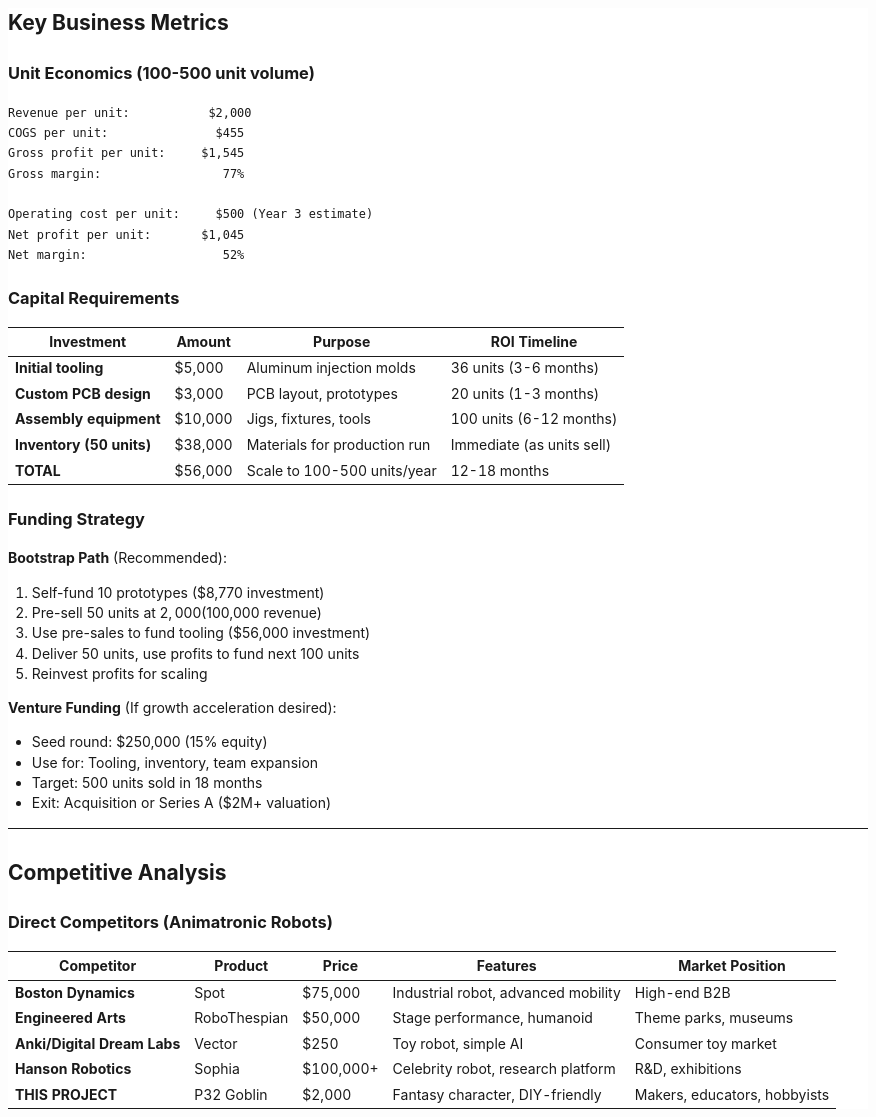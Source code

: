 
## Key Business Metrics

### Unit Economics (100-500 unit volume)

```
Revenue per unit:           $2,000
COGS per unit:               $455
Gross profit per unit:     $1,545
Gross margin:                 77%

Operating cost per unit:     $500 (Year 3 estimate)
Net profit per unit:       $1,045
Net margin:                   52%
```

### Capital Requirements

| Investment | Amount | Purpose | ROI Timeline |
|------------|--------|---------|--------------|
| **Initial tooling** | $5,000 | Aluminum injection molds | 36 units (3-6 months) |
| **Custom PCB design** | $3,000 | PCB layout, prototypes | 20 units (1-3 months) |
| **Assembly equipment** | $10,000 | Jigs, fixtures, tools | 100 units (6-12 months) |
| **Inventory (50 units)** | $38,000 | Materials for production run | Immediate (as units sell) |
| **TOTAL** | $56,000 | Scale to 100-500 units/year | 12-18 months |

### Funding Strategy

**Bootstrap Path** (Recommended):
1. Self-fund 10 prototypes ($8,770 investment)
2. Pre-sell 50 units at $2,000 ($100,000 revenue)
3. Use pre-sales to fund tooling ($56,000 investment)
4. Deliver 50 units, use profits to fund next 100 units
5. Reinvest profits for scaling

**Venture Funding** (If growth acceleration desired):
- Seed round: $250,000 (15% equity)
- Use for: Tooling, inventory, team expansion
- Target: 500 units sold in 18 months
- Exit: Acquisition or Series A ($2M+ valuation)

---

## Competitive Analysis

### Direct Competitors (Animatronic Robots)

| Competitor | Product | Price | Features | Market Position |
|------------|---------|-------|----------|-----------------|
| **Boston Dynamics** | Spot | $75,000 | Industrial robot, advanced mobility | High-end B2B |
| **Engineered Arts** | RoboThespian | $50,000 | Stage performance, humanoid | Theme parks, museums |
| **Anki/Digital Dream Labs** | Vector | $250 | Toy robot, simple AI | Consumer toy market |
| **Hanson Robotics** | Sophia | $100,000+ | Celebrity robot, research platform | R&D, exhibitions |
| **THIS PROJECT** | P32 Goblin | $2,000 | Fantasy character, DIY-friendly | Makers, educators, hobbyists |
